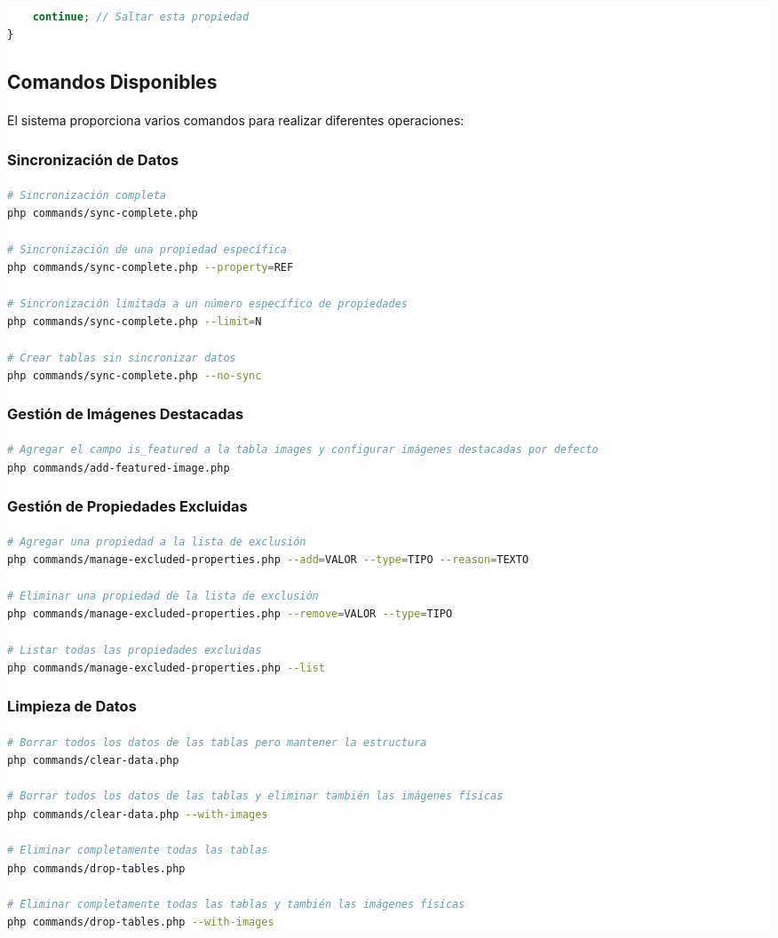 ```php
    continue; // Saltar esta propiedad
}
```

## Comandos Disponibles

El sistema proporciona varios comandos para realizar diferentes operaciones:

### Sincronización de Datos

```bash
# Sincronización completa
php commands/sync-complete.php

# Sincronización de una propiedad específica
php commands/sync-complete.php --property=REF

# Sincronización limitada a un número específico de propiedades
php commands/sync-complete.php --limit=N

# Crear tablas sin sincronizar datos
php commands/sync-complete.php --no-sync
```

### Gestión de Imágenes Destacadas

```bash
# Agregar el campo is_featured a la tabla images y configurar imágenes destacadas por defecto
php commands/add-featured-image.php
```

### Gestión de Propiedades Excluidas

```bash
# Agregar una propiedad a la lista de exclusión
php commands/manage-excluded-properties.php --add=VALOR --type=TIPO --reason=TEXTO

# Eliminar una propiedad de la lista de exclusión
php commands/manage-excluded-properties.php --remove=VALOR --type=TIPO

# Listar todas las propiedades excluidas
php commands/manage-excluded-properties.php --list
```

### Limpieza de Datos

```bash
# Borrar todos los datos de las tablas pero mantener la estructura
php commands/clear-data.php

# Borrar todos los datos de las tablas y eliminar también las imágenes físicas
php commands/clear-data.php --with-images

# Eliminar completamente todas las tablas
php commands/drop-tables.php

# Eliminar completamente todas las tablas y también las imágenes físicas
php commands/drop-tables.php --with-images
```
